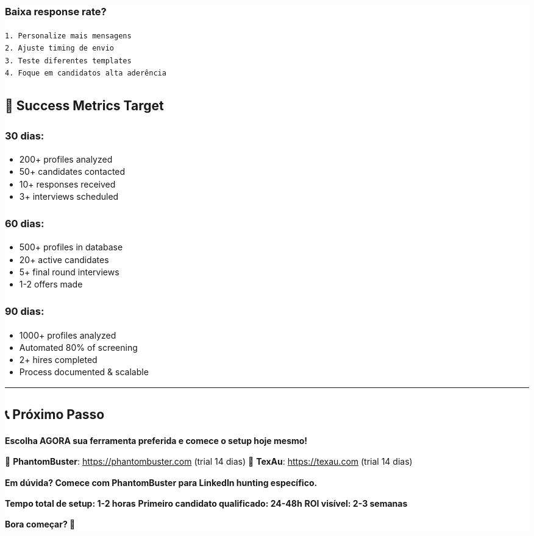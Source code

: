 ### Baixa response rate?
```
1. Personalize mais mensagens
2. Ajuste timing de envio
3. Teste diferentes templates
4. Foque em candidatos alta aderência
```

## 🎉 Success Metrics Target

### 30 dias:
- 200+ profiles analyzed
- 50+ candidates contacted  
- 10+ responses received
- 3+ interviews scheduled

### 60 dias:
- 500+ profiles in database
- 20+ active candidates
- 5+ final round interviews
- 1-2 offers made

### 90 dias:
- 1000+ profiles analyzed
- Automated 80% of screening
- 2+ hires completed
- Process documented & scalable

---

## 📞 Próximo Passo

**Escolha AGORA sua ferramenta preferida e comece o setup hoje mesmo!**

🔗 **PhantomBuster**: https://phantombuster.com (trial 14 dias)
🔗 **TexAu**: https://texau.com (trial 14 dias)

**Em dúvida? Comece com PhantomBuster para LinkedIn hunting específico.**

**Tempo total de setup: 1-2 horas**
**Primeiro candidato qualificado: 24-48h**
**ROI visível: 2-3 semanas**

**Bora começar? 🚀**